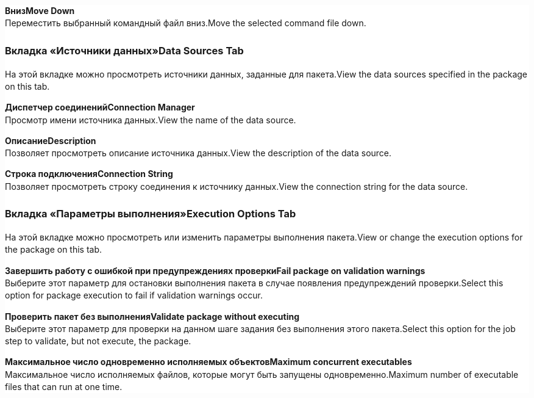  <span data-ttu-id="a6dad-278">**Вниз**</span><span class="sxs-lookup"><span data-stu-id="a6dad-278">**Move Down**</span></span>  
 <span data-ttu-id="a6dad-279">Переместить выбранный командный файл вниз.</span><span class="sxs-lookup"><span data-stu-id="a6dad-279">Move the selected command file down.</span></span>  
  
### <a name="data-sources-tab"></a><span data-ttu-id="a6dad-280">Вкладка «Источники данных»</span><span class="sxs-lookup"><span data-stu-id="a6dad-280">Data Sources Tab</span></span>  
 <span data-ttu-id="a6dad-281">На этой вкладке можно просмотреть источники данных, заданные для пакета.</span><span class="sxs-lookup"><span data-stu-id="a6dad-281">View the data sources specified in the package on this tab.</span></span>  
  
 <span data-ttu-id="a6dad-282">**Диспетчер соединений**</span><span class="sxs-lookup"><span data-stu-id="a6dad-282">**Connection Manager**</span></span>  
 <span data-ttu-id="a6dad-283">Просмотр имени источника данных.</span><span class="sxs-lookup"><span data-stu-id="a6dad-283">View the name of the data source.</span></span>  
  
 <span data-ttu-id="a6dad-284">**Описание**</span><span class="sxs-lookup"><span data-stu-id="a6dad-284">**Description**</span></span>  
 <span data-ttu-id="a6dad-285">Позволяет просмотреть описание источника данных.</span><span class="sxs-lookup"><span data-stu-id="a6dad-285">View the description of the data source.</span></span>  
  
 <span data-ttu-id="a6dad-286">**Строка подключения**</span><span class="sxs-lookup"><span data-stu-id="a6dad-286">**Connection String**</span></span>  
 <span data-ttu-id="a6dad-287">Позволяет просмотреть строку соединения к источнику данных.</span><span class="sxs-lookup"><span data-stu-id="a6dad-287">View the connection string for the data source.</span></span>  
  
### <a name="execution-options-tab"></a><span data-ttu-id="a6dad-288">Вкладка «Параметры выполнения»</span><span class="sxs-lookup"><span data-stu-id="a6dad-288">Execution Options Tab</span></span>  
 <span data-ttu-id="a6dad-289">На этой вкладке можно просмотреть или изменить параметры выполнения пакета.</span><span class="sxs-lookup"><span data-stu-id="a6dad-289">View or change the execution options for the package on this tab.</span></span>  
  
 <span data-ttu-id="a6dad-290">**Завершить работу с ошибкой при предупреждениях проверки**</span><span class="sxs-lookup"><span data-stu-id="a6dad-290">**Fail package on validation warnings**</span></span>  
 <span data-ttu-id="a6dad-291">Выберите этот параметр для остановки выполнения пакета в случае появления предупреждений проверки.</span><span class="sxs-lookup"><span data-stu-id="a6dad-291">Select this option for package execution to fail if validation warnings occur.</span></span>  
  
 <span data-ttu-id="a6dad-292">**Проверить пакет без выполнения**</span><span class="sxs-lookup"><span data-stu-id="a6dad-292">**Validate package without executing**</span></span>  
 <span data-ttu-id="a6dad-293">Выберите этот параметр для проверки на данном шаге задания без выполнения этого пакета.</span><span class="sxs-lookup"><span data-stu-id="a6dad-293">Select this option for the job step to validate, but not execute, the package.</span></span>  
  
 <span data-ttu-id="a6dad-294">**Максимальное число одновременно исполняемых объектов**</span><span class="sxs-lookup"><span data-stu-id="a6dad-294">**Maximum concurrent executables**</span></span>  
 <span data-ttu-id="a6dad-295">Максимальное число исполняемых файлов, которые могут быть запущены одновременно.</span><span class="sxs-lookup"><span data-stu-id="a6dad-295">Maximum number of executable files that can run at one time.</span></span>  
  